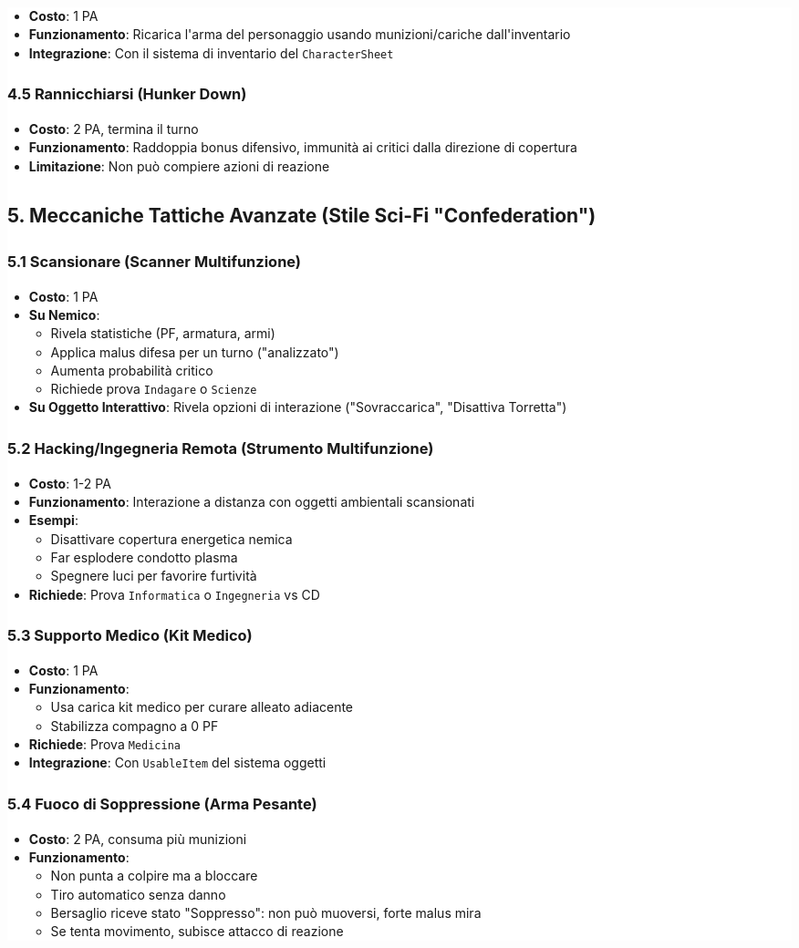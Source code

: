 *   **Costo**: 1 PA
*   **Funzionamento**: Ricarica l'arma del personaggio usando munizioni/cariche dall'inventario
*   **Integrazione**: Con il sistema di inventario del `CharacterSheet`

### 4.5 Rannicchiarsi (Hunker Down)

*   **Costo**: 2 PA, termina il turno
*   **Funzionamento**: Raddoppia bonus difensivo, immunità ai critici dalla direzione di copertura
*   **Limitazione**: Non può compiere azioni di reazione

## 5. Meccaniche Tattiche Avanzate (Stile Sci-Fi "Confederation")

### 5.1 Scansionare (Scanner Multifunzione)

*   **Costo**: 1 PA
*   **Su Nemico**: 
    *   Rivela statistiche (PF, armatura, armi)
    *   Applica malus difesa per un turno ("analizzato")
    *   Aumenta probabilità critico
    *   Richiede prova `Indagare` o `Scienze`
*   **Su Oggetto Interattivo**: Rivela opzioni di interazione ("Sovraccarica", "Disattiva Torretta")

### 5.2 Hacking/Ingegneria Remota (Strumento Multifunzione)

*   **Costo**: 1-2 PA
*   **Funzionamento**: Interazione a distanza con oggetti ambientali scansionati
*   **Esempi**: 
    *   Disattivare copertura energetica nemica
    *   Far esplodere condotto plasma
    *   Spegnere luci per favorire furtività
*   **Richiede**: Prova `Informatica` o `Ingegneria` vs CD

### 5.3 Supporto Medico (Kit Medico)

*   **Costo**: 1 PA
*   **Funzionamento**: 
    *   Usa carica kit medico per curare alleato adiacente
    *   Stabilizza compagno a 0 PF
*   **Richiede**: Prova `Medicina`
*   **Integrazione**: Con `UsableItem` del sistema oggetti

### 5.4 Fuoco di Soppressione (Arma Pesante)

*   **Costo**: 2 PA, consuma più munizioni
*   **Funzionamento**: 
    *   Non punta a colpire ma a bloccare
    *   Tiro automatico senza danno
    *   Bersaglio riceve stato "Soppresso": non può muoversi, forte malus mira
    *   Se tenta movimento, subisce attacco di reazione
